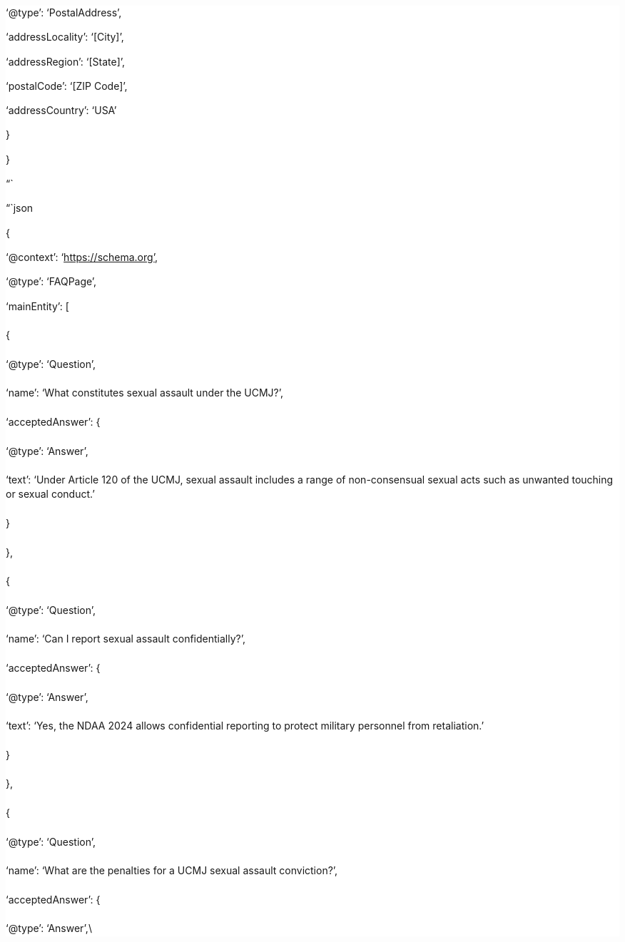 ‘@type’: ‘PostalAddress’,

‘addressLocality’: ‘\[City\]’,

‘addressRegion’: ‘\[State\]’,

‘postalCode’: ‘\[ZIP Code\]’,

‘addressCountry’: ‘USA’

}

}

“\`

“\`json

{

‘@context’: ‘https://schema.org’,

‘@type’: ‘FAQPage’,

‘mainEntity’: \[\
\
{\
\
‘@type’: ‘Question’,\
\
‘name’: ‘What constitutes sexual assault under the UCMJ?’,\
\
‘acceptedAnswer’: {\
\
‘@type’: ‘Answer’,\
\
‘text’: ‘Under Article 120 of the UCMJ, sexual assault includes a range of non-consensual sexual acts such as unwanted touching or sexual conduct.’\
\
}\
\
},\
\
{\
\
‘@type’: ‘Question’,\
\
‘name’: ‘Can I report sexual assault confidentially?’,\
\
‘acceptedAnswer’: {\
\
‘@type’: ‘Answer’,\
\
‘text’: ‘Yes, the NDAA 2024 allows confidential reporting to protect military personnel from retaliation.’\
\
}\
\
},\
\
{\
\
‘@type’: ‘Question’,\
\
‘name’: ‘What are the penalties for a UCMJ sexual assault conviction?’,\
\
‘acceptedAnswer’: {\
\
‘@type’: ‘Answer’,\